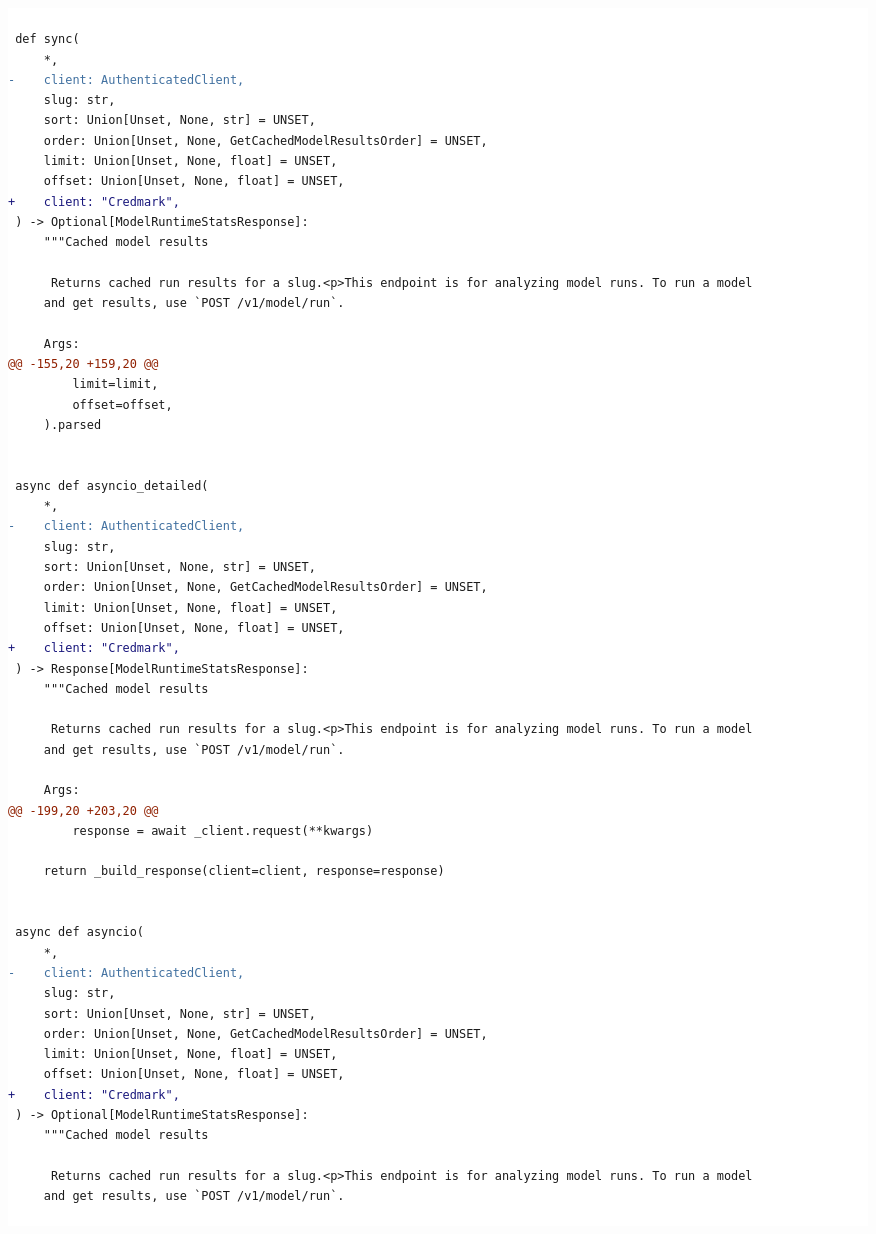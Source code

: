 ```diff
 
 def sync(
     *,
-    client: AuthenticatedClient,
     slug: str,
     sort: Union[Unset, None, str] = UNSET,
     order: Union[Unset, None, GetCachedModelResultsOrder] = UNSET,
     limit: Union[Unset, None, float] = UNSET,
     offset: Union[Unset, None, float] = UNSET,
+    client: "Credmark",
 ) -> Optional[ModelRuntimeStatsResponse]:
     """Cached model results
 
      Returns cached run results for a slug.<p>This endpoint is for analyzing model runs. To run a model
     and get results, use `POST /v1/model/run`.
 
     Args:
@@ -155,20 +159,20 @@
         limit=limit,
         offset=offset,
     ).parsed
 
 
 async def asyncio_detailed(
     *,
-    client: AuthenticatedClient,
     slug: str,
     sort: Union[Unset, None, str] = UNSET,
     order: Union[Unset, None, GetCachedModelResultsOrder] = UNSET,
     limit: Union[Unset, None, float] = UNSET,
     offset: Union[Unset, None, float] = UNSET,
+    client: "Credmark",
 ) -> Response[ModelRuntimeStatsResponse]:
     """Cached model results
 
      Returns cached run results for a slug.<p>This endpoint is for analyzing model runs. To run a model
     and get results, use `POST /v1/model/run`.
 
     Args:
@@ -199,20 +203,20 @@
         response = await _client.request(**kwargs)
 
     return _build_response(client=client, response=response)
 
 
 async def asyncio(
     *,
-    client: AuthenticatedClient,
     slug: str,
     sort: Union[Unset, None, str] = UNSET,
     order: Union[Unset, None, GetCachedModelResultsOrder] = UNSET,
     limit: Union[Unset, None, float] = UNSET,
     offset: Union[Unset, None, float] = UNSET,
+    client: "Credmark",
 ) -> Optional[ModelRuntimeStatsResponse]:
     """Cached model results
 
      Returns cached run results for a slug.<p>This endpoint is for analyzing model runs. To run a model
     and get results, use `POST /v1/model/run`.
 
```
